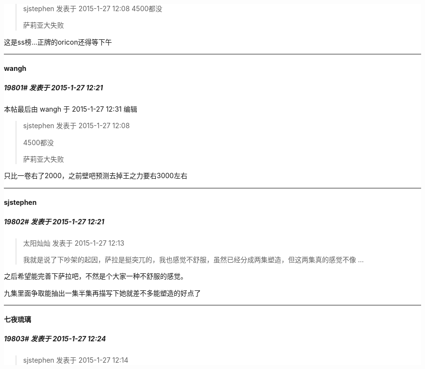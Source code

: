

<blockquote>sjstephen 发表于 2015-1-27 12:08
4500都没


萨莉亚大失败</blockquote>
这是ss榜…正牌的oricon还得等下午







-----

####  wangh  
##### 19801#       发表于 2015-1-27 12:21



 本帖最后由 wangh 于 2015-1-27 12:31 编辑 
<blockquote>sjstephen 发表于 2015-1-27 12:08

4500都没


萨莉亚大失败</blockquote>

只比一卷右了2000，之前壁吧预测去掉王之力要右3000左右








-----

####  sjstephen  
##### 19802#       发表于 2015-1-27 12:21



<blockquote>太阳灿灿 发表于 2015-1-27 12:13

我就是说了下吵架的起因，萨拉是挺突兀的，我也感觉不舒服，虽然已经分成两集塑造，但这两集真的感觉不像 ...</blockquote>
之后希望能完善下萨拉吧，不然是个大家一种不舒服的感觉。


九集里面争取能抽出一集半集再描写下她就差不多能塑造的好点了







-----

####  七夜琉璃  
##### 19803#       发表于 2015-1-27 12:24



<blockquote>sjstephen 发表于 2015-1-27 12:14
